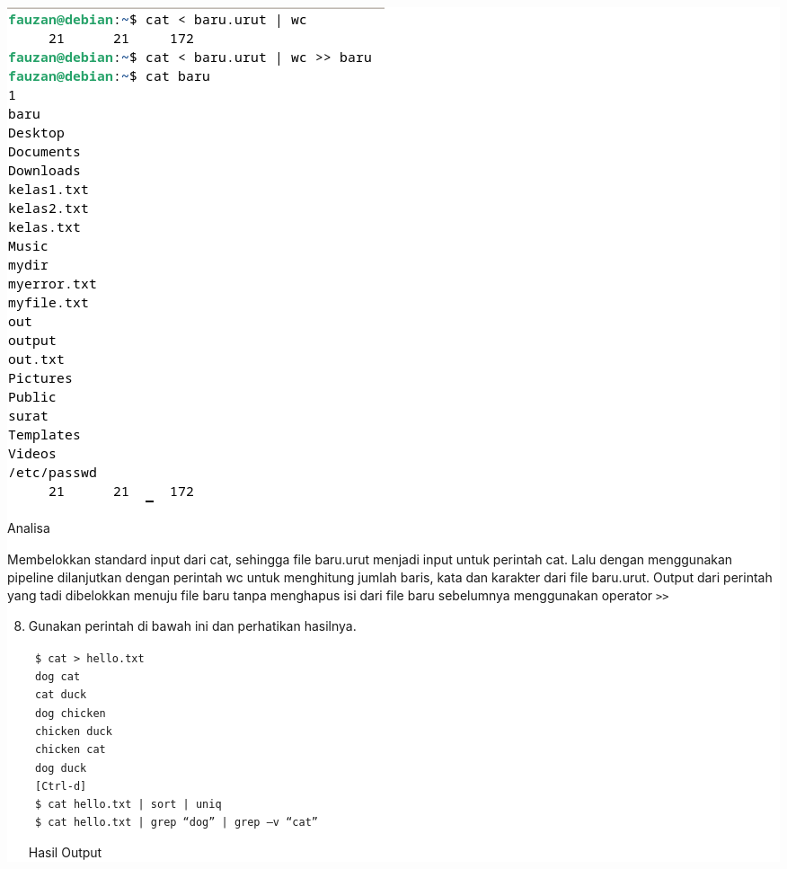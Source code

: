    ![App Screenshot](img/latihan-7.png)

   Analisa 

   Membelokkan standard input dari cat, sehingga file baru.urut menjadi input untuk perintah cat. Lalu dengan menggunakan pipeline dilanjutkan dengan perintah wc untuk menghitung jumlah baris, kata dan karakter dari file baru.urut. Output dari perintah yang tadi dibelokkan menuju file baru tanpa menghapus isi dari file baru sebelumnya menggunakan operator ``>>``
   <br>

8. Gunakan perintah di bawah ini dan perhatikan hasilnya.
   ```
    $ cat > hello.txt
    dog cat
    cat duck
    dog chicken
    chicken duck
    chicken cat
    dog duck
    [Ctrl-d]
    $ cat hello.txt | sort | uniq
    $ cat hello.txt | grep “dog” | grep –v “cat”
   ```

   Hasil Output
   